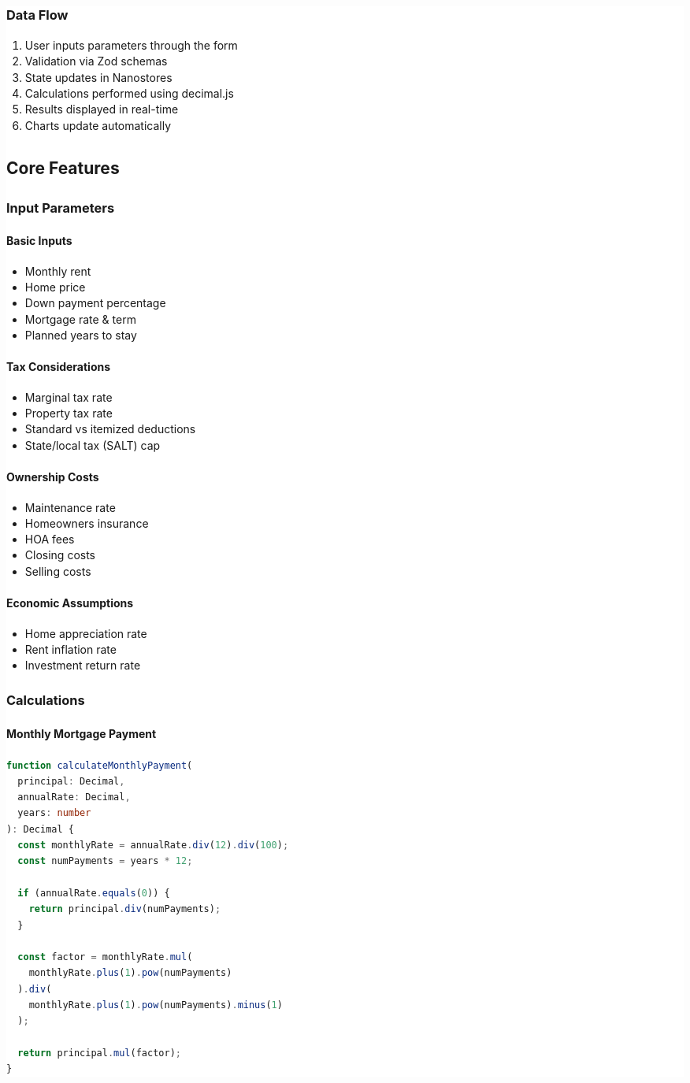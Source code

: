 ### Data Flow
1. User inputs parameters through the form
2. Validation via Zod schemas
3. State updates in Nanostores
4. Calculations performed using decimal.js
5. Results displayed in real-time
6. Charts update automatically

## Core Features

### Input Parameters

#### Basic Inputs
- Monthly rent
- Home price
- Down payment percentage
- Mortgage rate & term
- Planned years to stay

#### Tax Considerations
- Marginal tax rate
- Property tax rate
- Standard vs itemized deductions
- State/local tax (SALT) cap

#### Ownership Costs
- Maintenance rate
- Homeowners insurance
- HOA fees
- Closing costs
- Selling costs

#### Economic Assumptions
- Home appreciation rate
- Rent inflation rate
- Investment return rate

### Calculations

#### Monthly Mortgage Payment
```typescript
function calculateMonthlyPayment(
  principal: Decimal,
  annualRate: Decimal,
  years: number
): Decimal {
  const monthlyRate = annualRate.div(12).div(100);
  const numPayments = years * 12;
  
  if (annualRate.equals(0)) {
    return principal.div(numPayments);
  }
  
  const factor = monthlyRate.mul(
    monthlyRate.plus(1).pow(numPayments)
  ).div(
    monthlyRate.plus(1).pow(numPayments).minus(1)
  );
  
  return principal.mul(factor);
}
```
